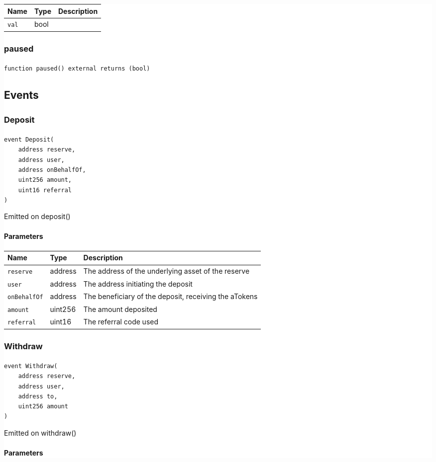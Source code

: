 | Name | Type | Description |
| :--- | :--- | :---------- |
| `val` | bool |  |

### paused

```solidity
function paused() external returns (bool)
```

## Events

### Deposit

```solidity
event Deposit(
    address reserve,
    address user,
    address onBehalfOf,
    uint256 amount,
    uint16 referral
)
```

Emitted on deposit()

#### Parameters

| Name | Type | Description |
| :--- | :--- | :---------- |
| `reserve` | address | The address of the underlying asset of the reserve |
| `user` | address | The address initiating the deposit |
| `onBehalfOf` | address | The beneficiary of the deposit, receiving the aTokens |
| `amount` | uint256 | The amount deposited |
| `referral` | uint16 | The referral code used |
### Withdraw

```solidity
event Withdraw(
    address reserve,
    address user,
    address to,
    uint256 amount
)
```

Emitted on withdraw()

#### Parameters
